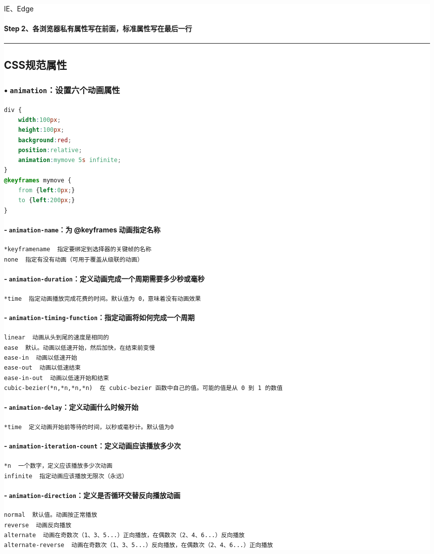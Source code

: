 <td>IE、Edge</td>
</tr>
</tbody>
</table>

#### Step 2、各浏览器私有属性写在前面，标准属性写在最后一行

---

## CSS规范属性
### • `animation`：设置六个动画属性
```css
div {
    width:100px;
	height:100px;
	background:red;
	position:relative;
	animation:mymove 5s infinite;
}
@keyframes mymove {
    from {left:0px;}
	to {left:200px;}
}
```

#### - `animation-name`：为 @keyframes 动画指定名称
    *keyframename  指定要绑定到选择器的关键帧的名称
    none  指定有没有动画（可用于覆盖从级联的动画）

#### - `animation-duration`：定义动画完成一个周期需要多少秒或毫秒
    *time  指定动画播放完成花费的时间。默认值为 0，意味着没有动画效果

#### - `animation-timing-function`：指定动画将如何完成一个周期
    linear  动画从头到尾的速度是相同的
    ease  默认。动画以低速开始，然后加快，在结束前变慢
    ease-in  动画以低速开始
    ease-out  动画以低速结束
    ease-in-out  动画以低速开始和结束
    cubic-bezier(*n,*n,*n,*n)  在 cubic-bezier 函数中自己的值。可能的值是从 0 到 1 的数值

#### - `animation-delay`：定义动画什么时候开始
    *time  定义动画开始前等待的时间，以秒或毫秒计。默认值为0

#### - `animation-iteration-count`：定义动画应该播放多少次
    *n  一个数字，定义应该播放多少次动画
    infinite  指定动画应该播放无限次（永远）

#### - `animation-direction`：定义是否循环交替反向播放动画
    normal  默认值。动画按正常播放
    reverse  动画反向播放
    alternate  动画在奇数次（1、3、5...）正向播放，在偶数次（2、4、6...）反向播放
    alternate-reverse  动画在奇数次（1、3、5...）反向播放，在偶数次（2、4、6...）正向播放
